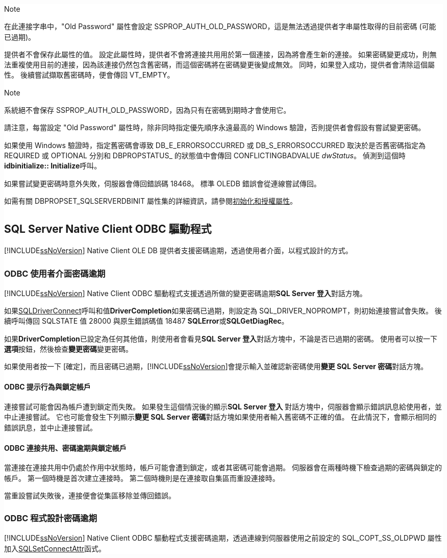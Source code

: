 > [!NOTE]  
>  在此連接字串中，"Old Password" 屬性會設定 SSPROP_AUTH_OLD_PASSWORD，這是無法透過提供者字串屬性取得的目前密碼 (可能已過期)。  
  
 提供者不會保存此屬性的值。 設定此屬性時，提供者不會將連接共用用於第一個連接，因為將會產生新的連接。 如果密碼變更成功，則無法重複使用目前的連接，因為該連接仍然包含舊密碼，而這個密碼將在密碼變更後變成無效。 同時，如果登入成功，提供者會清除這個屬性。 後續嘗試擷取舊密碼時，便會傳回 VT_EMPTY。  
  
> [!NOTE]  
>  系統絕不會保存 SSPROP_AUTH_OLD_PASSWORD，因為只有在密碼到期時才會使用它。  
  
 請注意，每當設定 "Old Password" 屬性時，除非同時指定優先順序永遠最高的 Windows 驗證，否則提供者會假設有嘗試變更密碼。  
  
 如果使用 Windows 驗證時，指定舊密碼會導致 DB_E_ERRORSOCCURRED 或 DB_S_ERRORSOCCURRED 取決於是否舊密碼指定為 REQUIRED 或 OPTIONAL 分別和 DBPROPSTATUS_ 的狀態值中會傳回 CONFLICTINGBADVALUE *dwStatus*。 偵測到這個時**idbinitialize:: Initialize**呼叫。  
  
 如果嘗試變更密碼時意外失敗，伺服器會傳回錯誤碼 18468。 標準 OLEDB 錯誤會從連線嘗試傳回。  
  
 如需有關 DBPROPSET_SQLSERVERDBINIT 屬性集的詳細資訊，請參閱[初始化和授權屬性](../../native-client-ole-db-data-source-objects/initialization-and-authorization-properties.md)。  
  
## <a name="sql-server-native-client-odbc-driver"></a>SQL Server Native Client ODBC 驅動程式  
 [!INCLUDE[ssNoVersion](../../../includes/ssnoversion-md.md)] Native Client OLE DB 提供者支援密碼逾期，透過使用者介面，以程式設計的方式。  
  
### <a name="odbc-user-interface-password-expiration"></a>ODBC 使用者介面密碼逾期  
 [!INCLUDE[ssNoVersion](../../../includes/ssnoversion-md.md)] Native Client ODBC 驅動程式支援透過所做的變更密碼逾期**SQL Server 登入**對話方塊。  
  
 如果[SQLDriverConnect](../../native-client-odbc-api/sqldriverconnect.md)呼叫和值**DriverCompletion**如果密碼已過期，則設定為 SQL_DRIVER_NOPROMPT，則初始連接嘗試會失敗。 後續呼叫傳回 SQLSTATE 值 28000 與原生錯誤碼值 18487 **SQLError**或**SQLGetDiagRec**。  
  
 如果**DriverCompletion**已設定為任何其他值，則使用者會看見**SQL Server 登入**對話方塊中，不論是否已過期的密碼。 使用者可以按一下**選項**按鈕，然後檢查**變更密碼**變更密碼。  
  
 如果使用者按一下 [確定]，而且密碼已過期，[!INCLUDE[ssNoVersion](../../../includes/ssnoversion-md.md)]會提示輸入並確認新密碼使用**變更 SQL Server 密碼**對話方塊。  
  
#### <a name="odbc-prompt-behavior-and-locked-accounts"></a>ODBC 提示行為與鎖定帳戶  
 連接嘗試可能會因為帳戶遭到鎖定而失敗。 如果發生這個情況後的顯示**SQL Server 登入** 對話方塊中，伺服器會顯示錯誤訊息給使用者，並中止連接嘗試。 它也可能會發生下列顯示**變更 SQL Server 密碼**對話方塊如果使用者輸入舊密碼不正確的值。 在此情況下，會顯示相同的錯誤訊息，並中止連接嘗試。  
  
#### <a name="odbc-connection-pooling-password-expiry-and-locked-accounts"></a>ODBC 連接共用、密碼逾期與鎖定帳戶  
 當連接在連接共用中仍處於作用中狀態時，帳戶可能會遭到鎖定，或者其密碼可能會過期。 伺服器會在兩種時機下檢查過期的密碼與鎖定的帳戶。 第一個時機是首次建立連接時。 第二個時機則是在連接取自集區而重設連接時。  
  
 當重設嘗試失敗後，連接便會從集區移除並傳回錯誤。  
  
### <a name="odbc-programmatic-password-expiration"></a>ODBC 程式設計密碼逾期  
 [!INCLUDE[ssNoVersion](../../../includes/ssnoversion-md.md)] Native Client ODBC 驅動程式支援密碼逾期，透過連線到伺服器使用之前設定的 SQL_COPT_SS_OLDPWD 屬性加入[SQLSetConnectAttr](../../native-client-odbc-api/sqlsetconnectattr.md)函式。  
  